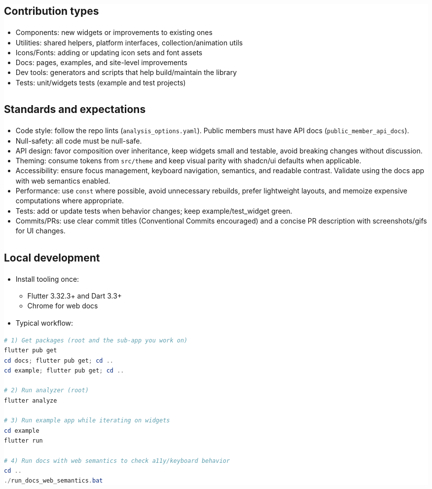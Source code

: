 ## Contribution types

- Components: new widgets or improvements to existing ones
- Utilities: shared helpers, platform interfaces, collection/animation utils
- Icons/Fonts: adding or updating icon sets and font assets
- Docs: pages, examples, and site-level improvements
- Dev tools: generators and scripts that help build/maintain the library
- Tests: unit/widgets tests (example and test projects)

## Standards and expectations

- Code style: follow the repo lints (`analysis_options.yaml`). Public members
  must have API docs (`public_member_api_docs`).
- Null-safety: all code must be null-safe.
- API design: favor composition over inheritance, keep widgets small and
  testable, avoid breaking changes without discussion.
- Theming: consume tokens from `src/theme` and keep visual parity with shadcn/ui
  defaults when applicable.
- Accessibility: ensure focus management, keyboard navigation, semantics, and
  readable contrast. Validate using the docs app with web semantics enabled.
- Performance: use `const` where possible, avoid unnecessary rebuilds, prefer
  lightweight layouts, and memoize expensive computations where appropriate.
- Tests: add or update tests when behavior changes; keep example/test_widget
  green.
- Commits/PRs: use clear commit titles (Conventional Commits encouraged) and a
  concise PR description with screenshots/gifs for UI changes.

## Local development

- Install tooling once:
  - Flutter 3.32.3+ and Dart 3.3+
  - Chrome for web docs

- Typical workflow:

```powershell
# 1) Get packages (root and the sub-app you work on)
flutter pub get
cd docs; flutter pub get; cd ..
cd example; flutter pub get; cd ..

# 2) Run analyzer (root)
flutter analyze

# 3) Run example app while iterating on widgets
cd example
flutter run

# 4) Run docs with web semantics to check a11y/keyboard behavior
cd ..
./run_docs_web_semantics.bat
```
